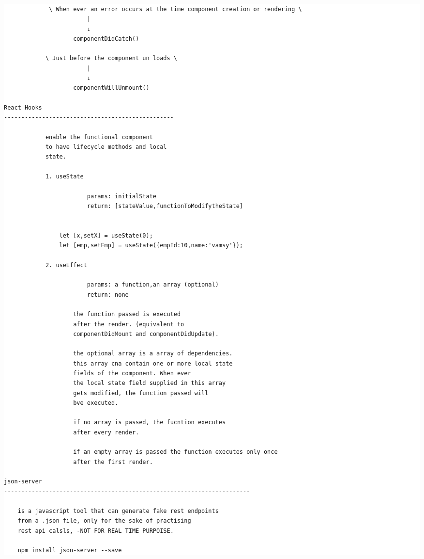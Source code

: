                  \ When ever an error occurs at the time component creation or rendering \
                            |
                            ↓
                        componentDidCatch()
                        
                \ Just before the component un loads \
                            |
                            ↓
                        componentWillUnmount()
        
    React Hooks
    -------------------------------------------------

                enable the functional component
                to have lifecycle methods and local
                state.

                1. useState

                            params: initialState
                            return: [stateValue,functionToModifytheState]


                    let [x,setX] = useState(0);
                    let [emp,setEmp] = useState({empId:10,name:'vamsy'});

                2. useEffect

                            params: a function,an array (optional)
                            return: none

                        the function passed is executed
                        after the render. (equivalent to
                        componentDidMount and componentDidUpdate).

                        the optional array is a array of dependencies.
                        this array cna contain one or more local state
                        fields of the component. When ever
                        the local state field supplied in this array
                        gets modified, the function passed will
                        bve executed.

                        if no array is passed, the fucntion executes
                        after every render. 

                        if an empty array is passed the function executes only once
                        after the first render.

    json-server
    -----------------------------------------------------------------------

        is a javascript tool that can generate fake rest endpoints
        from a .json file, only for the sake of practising
        rest api calsls, -NOT FOR REAL TIME PURPOISE.

        npm install json-server --save

